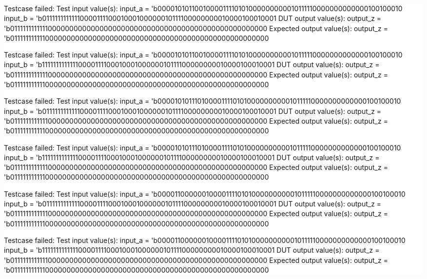 Testcase failed:
Test input value(s):
input_a = 'b0000101011001000011110101000000000010111110000000000000100100010
input_b = 'b0111111111111000011110001000100000010111100000000010000100010001
DUT output value(s):
output_z = 'b0111111111111000000000000000000000000000000000000000000000000000
Expected output value(s):
output_z = 'b0111111111110000000000000000000000000000000000000000000000000000

Testcase failed:
Test input value(s):
input_a = 'b0000101011001000011110101000000000010111110000000000000100100010
input_b = 'b1111111111111000011110001000100000010111100000000010000100010001
DUT output value(s):
output_z = 'b0111111111111000000000000000000000000000000000000000000000000000
Expected output value(s):
output_z = 'b0111111111110000000000000000000000000000000000000000000000000000

Testcase failed:
Test input value(s):
input_a = 'b0000101011101000011110101000000000010111110000000000000100100010
input_b = 'b0111111111111000011110001000100000010111100000000010000100010001
DUT output value(s):
output_z = 'b0111111111111000000000000000000000000000000000000000000000000000
Expected output value(s):
output_z = 'b0111111111110000000000000000000000000000000000000000000000000000

Testcase failed:
Test input value(s):
input_a = 'b0000101011101000011110101000000000010111110000000000000100100010
input_b = 'b1111111111111000011110001000100000010111100000000010000100010001
DUT output value(s):
output_z = 'b0111111111111000000000000000000000000000000000000000000000000000
Expected output value(s):
output_z = 'b0111111111110000000000000000000000000000000000000000000000000000

Testcase failed:
Test input value(s):
input_a = 'b0000110000001000011110101000000000010111110000000000000100100010
input_b = 'b0111111111111000011110001000100000010111100000000010000100010001
DUT output value(s):
output_z = 'b0111111111111000000000000000000000000000000000000000000000000000
Expected output value(s):
output_z = 'b0111111111110000000000000000000000000000000000000000000000000000

Testcase failed:
Test input value(s):
input_a = 'b0000110000001000011110101000000000010111110000000000000100100010
input_b = 'b1111111111111000011110001000100000010111100000000010000100010001
DUT output value(s):
output_z = 'b0111111111111000000000000000000000000000000000000000000000000000
Expected output value(s):
output_z = 'b0111111111110000000000000000000000000000000000000000000000000000

